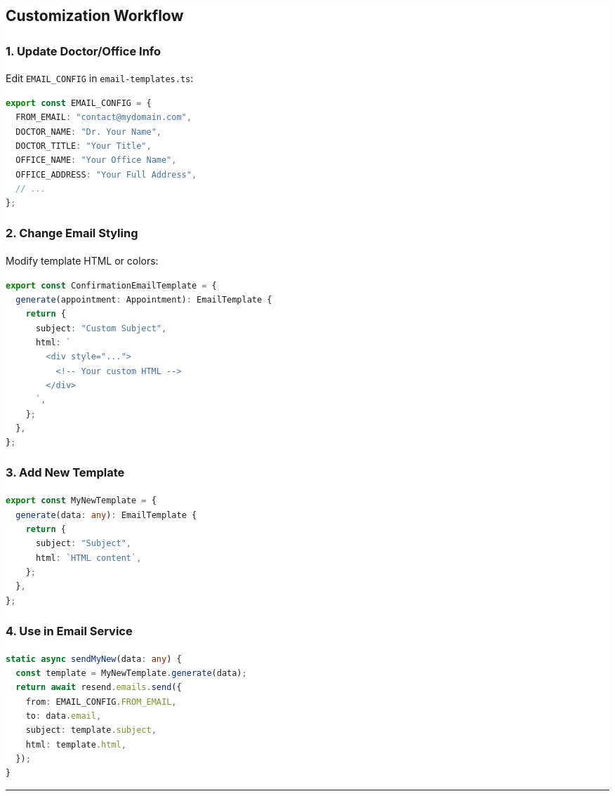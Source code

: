 
## Customization Workflow

### 1. Update Doctor/Office Info

Edit `EMAIL_CONFIG` in `email-templates.ts`:

```typescript
export const EMAIL_CONFIG = {
  FROM_EMAIL: "contact@mydomain.com",
  DOCTOR_NAME: "Dr. Your Name",
  DOCTOR_TITLE: "Your Title",
  OFFICE_NAME: "Your Office Name",
  OFFICE_ADDRESS: "Your Full Address",
  // ...
};
```

### 2. Change Email Styling

Modify template HTML or colors:

```typescript
export const ConfirmationEmailTemplate = {
  generate(appointment: Appointment): EmailTemplate {
    return {
      subject: "Custom Subject",
      html: `
        <div style="...">
          <!-- Your custom HTML -->
        </div>
      `,
    };
  },
};
```

### 3. Add New Template

```typescript
export const MyNewTemplate = {
  generate(data: any): EmailTemplate {
    return {
      subject: "Subject",
      html: `HTML content`,
    };
  },
};
```

### 4. Use in Email Service

```typescript
static async sendMyNew(data: any) {
  const template = MyNewTemplate.generate(data);
  return await resend.emails.send({
    from: EMAIL_CONFIG.FROM_EMAIL,
    to: data.email,
    subject: template.subject,
    html: template.html,
  });
}
```

---